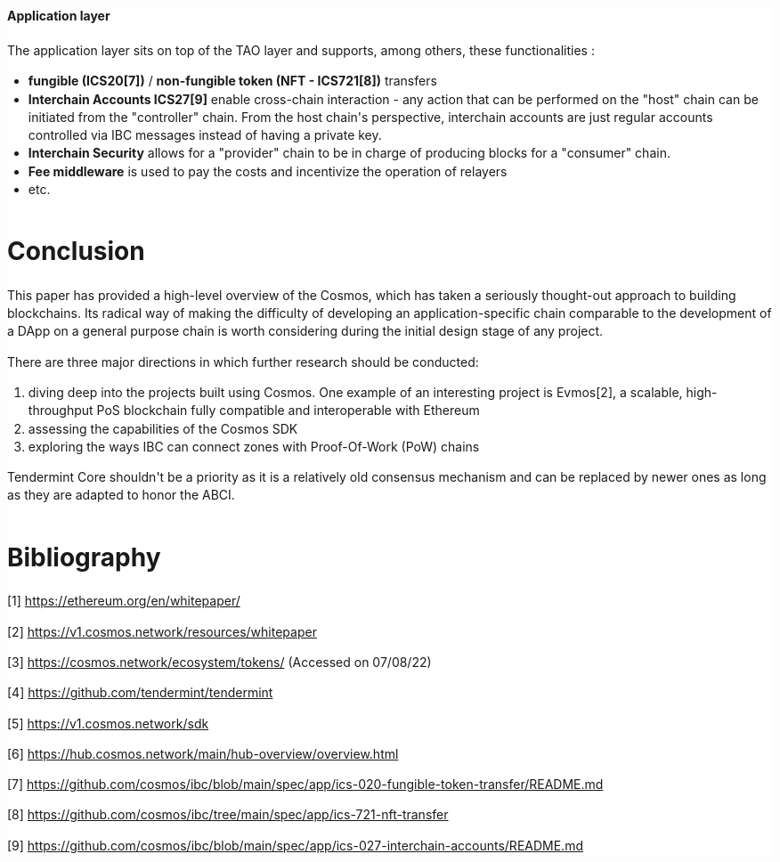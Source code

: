#### Application layer

The application layer sits on top of the TAO layer and supports, among
others, these functionalities :

-   **fungible (ICS20\[7\])** / **non-fungible token (NFT -
    ICS721\[8\])** transfers
-   **Interchain Accounts ICS27\[9\]** enable cross-chain interaction -
    any action that can be performed on the "host" chain can be
    initiated from the "controller" chain. From the host chain's
    perspective, interchain accounts are just regular accounts
    controlled via IBC messages instead of having a private key.
-   **Interchain Security** allows for a "provider" chain to be in
    charge of producing blocks for a "consumer" chain.
-   **Fee middleware** is used to pay the costs and incentivize the
    operation of relayers
-   etc.

# Conclusion

This paper has provided a high-level overview of the Cosmos, which has
taken a seriously thought-out approach to building blockchains. Its
radical way of making the difficulty of developing an
application-specific chain comparable to the development of a DApp on a
general purpose chain is worth considering during the initial design
stage of any project.

There are three major directions in which further research should be
conducted:

1.  diving deep into the projects built using Cosmos. One example of an
    interesting project is Evmos\[2\], a scalable, high-throughput PoS
    blockchain fully compatible and interoperable with Ethereum
2.  assessing the capabilities of the Cosmos SDK
3.  exploring the ways IBC can connect zones with Proof-Of-Work (PoW)
    chains

Tendermint Core shouldn't be a priority as it is a relatively old
consensus mechanism and can be replaced by newer ones as long as they
are adapted to honor the ABCI.

# Bibliography

\[1\] https://ethereum.org/en/whitepaper/

\[2\] https://v1.cosmos.network/resources/whitepaper

\[3\] https://cosmos.network/ecosystem/tokens/ (Accessed on 07/08/22)

\[4\] https://github.com/tendermint/tendermint

\[5\] https://v1.cosmos.network/sdk

\[6\] https://hub.cosmos.network/main/hub-overview/overview.html

\[7\]
https://github.com/cosmos/ibc/blob/main/spec/app/ics-020-fungible-token-transfer/README.md

\[8\]
https://github.com/cosmos/ibc/tree/main/spec/app/ics-721-nft-transfer

\[9\]
https://github.com/cosmos/ibc/blob/main/spec/app/ics-027-interchain-accounts/README.md

<div id="refs">

</div>
